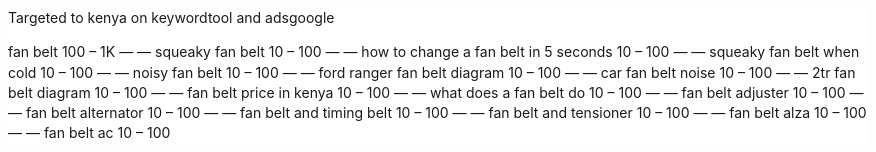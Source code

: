 Targeted to kenya on keywordtool and adsgoogle

fan belt
100 – 1K
—
—
squeaky fan belt
10 – 100
—
—
how to change a fan belt in 5 seconds
10 – 100
—
—
squeaky fan belt when cold
10 – 100
—
—
noisy fan belt
10 – 100
—
—
ford ranger fan belt diagram
10 – 100
—
—
car fan belt noise
10 – 100
—
—
2tr fan belt diagram
10 – 100
—
—
fan belt price in kenya
10 – 100
—
—
what does a fan belt do
10 – 100
—
—
fan belt adjuster
10 – 100
—
—
fan belt alternator
10 – 100
—
—
fan belt and timing belt
10 – 100
—
—
fan belt and tensioner
10 – 100
—
—
fan belt alza
10 – 100
—
—
fan belt ac
10 – 100